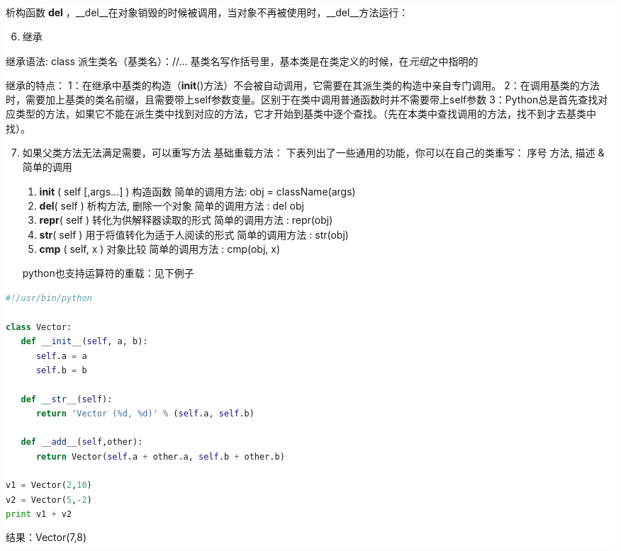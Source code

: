 析构函数 __del__ ，__del__在对象销毁的时候被调用，当对象不再被使用时，__del__方法运行：

 6. 继承
 
 继承语法: 
 class 派生类名（基类名）：//... 基类名写作括号里，基本类是在类定义的时候，在*元组*之中指明的

 继承的特点：
	1：在继承中基类的构造（__init__()方法）不会被自动调用，它需要在其派生类的构造中亲自专门调用。
	2：在调用基类的方法时，需要加上基类的类名前缀，且需要带上self参数变量。区别于在类中调用普通函数时并不需要带上self参数
	3：Python总是首先查找对应类型的方法，如果它不能在派生类中找到对应的方法，它才开始到基类中逐个查找。（先在本类中查找调用的方法，找不到才去基类中找）。


 7. 如果父类方法无法满足需要，可以重写方法
 基础重载方法：
 下表列出了一些通用的功能，你可以在自己的类重写：
	序号	方法, 描述 & 简单的调用
	1)	__init__ ( self [,args...] )
	构造函数
	简单的调用方法: obj = className(args)
	2)	__del__( self )
	析构方法, 删除一个对象
	简单的调用方法 : del obj
	3)	__repr__( self )
	转化为供解释器读取的形式
	简单的调用方法 : repr(obj)
	4)	__str__( self )
	用于将值转化为适于人阅读的形式
	简单的调用方法 : str(obj)
	5)	__cmp__ ( self, x )
	对象比较
	简单的调用方法 : cmp(obj, x)

	python也支持运算符的重载：见下例子


```python
#!/usr/bin/python

class Vector:
   def __init__(self, a, b):
      self.a = a
      self.b = b

   def __str__(self):
      return 'Vector (%d, %d)' % (self.a, self.b)
   
   def __add__(self,other):
      return Vector(self.a + other.a, self.b + other.b)

v1 = Vector(2,10)
v2 = Vector(5,-2)
print v1 + v2
```
结果：Vector(7,8)
